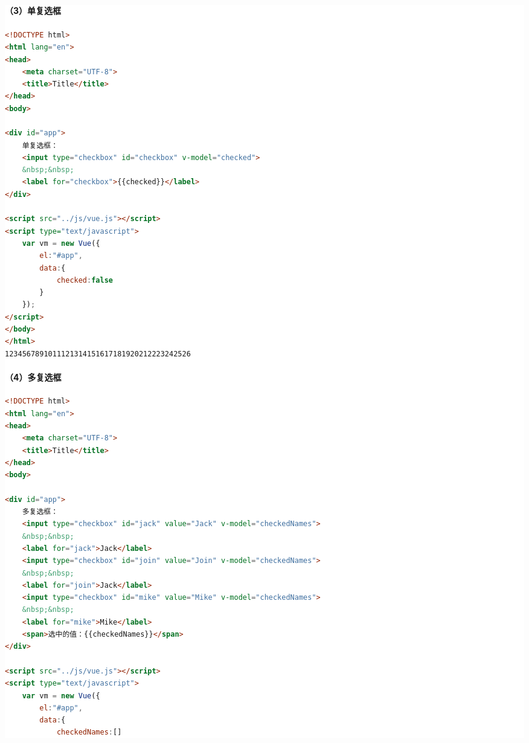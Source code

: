```html
```

#### **（3）单复选框**

```html
<!DOCTYPE html>
<html lang="en">
<head>
    <meta charset="UTF-8">
    <title>Title</title>
</head>
<body>

<div id="app">
    单复选框：
    <input type="checkbox" id="checkbox" v-model="checked">
    &nbsp;&nbsp;
    <label for="checkbox">{{checked}}</label>
</div>

<script src="../js/vue.js"></script>
<script type="text/javascript">
    var vm = new Vue({
        el:"#app",
        data:{
            checked:false
        }
    });
</script>
</body>
</html>
1234567891011121314151617181920212223242526
```

#### （**4**）**多复选框**

```html
<!DOCTYPE html>
<html lang="en">
<head>
    <meta charset="UTF-8">
    <title>Title</title>
</head>
<body>

<div id="app">
    多复选框：
    <input type="checkbox" id="jack" value="Jack" v-model="checkedNames">
    &nbsp;&nbsp;
    <label for="jack">Jack</label>
    <input type="checkbox" id="join" value="Join" v-model="checkedNames">
    &nbsp;&nbsp;
    <label for="join">Jack</label>
    <input type="checkbox" id="mike" value="Mike" v-model="checkedNames">
    &nbsp;&nbsp;
    <label for="mike">Mike</label>
    <span>选中的值：{{checkedNames}}</span>
</div>

<script src="../js/vue.js"></script>
<script type="text/javascript">
    var vm = new Vue({
        el:"#app",
        data:{
            checkedNames:[]
```